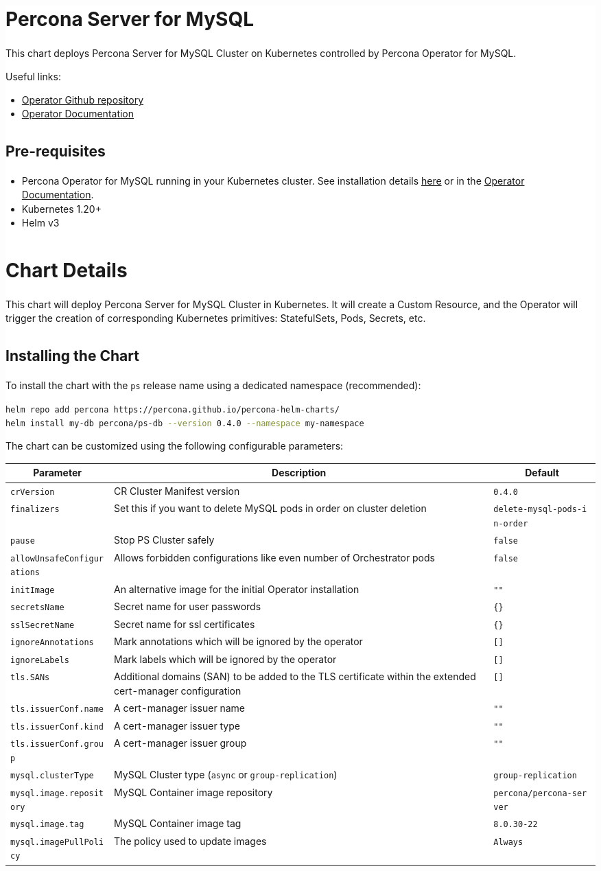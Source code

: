 # Percona Server for MySQL

This chart deploys Percona Server for MySQL Cluster on Kubernetes controlled by Percona Operator for MySQL.

Useful links:
- [Operator Github repository](https://github.com/percona/percona-server-mysql-operator)
- [Operator Documentation](https://www.percona.com/doc/kubernetes-operator-for-mysql/ps/index.html)

## Pre-requisites
* Percona Operator for MySQL running in your Kubernetes cluster. See installation details [here](https://github.com/percona/percona-helm-charts/blob/main/charts/ps-operator) or in the [Operator Documentation](https://www.percona.com/doc/kubernetes-operator-for-mysql/helm.html).
* Kubernetes 1.20+
* Helm v3

# Chart Details
This chart will deploy Percona Server for MySQL Cluster in Kubernetes. It will create a Custom Resource, and the Operator will trigger the creation of corresponding Kubernetes primitives: StatefulSets, Pods, Secrets, etc.

## Installing the Chart
To install the chart with the `ps` release name using a dedicated namespace (recommended):

```sh
helm repo add percona https://percona.github.io/percona-helm-charts/
helm install my-db percona/ps-db --version 0.4.0 --namespace my-namespace
```

The chart can be customized using the following configurable parameters:

| Parameter                       | Description                                                                   | Default                                   |
| ------------------------------- | ------------------------------------------------------------------------------| ------------------------------------------|
| `crVersion`                     | CR Cluster Manifest version                                                   | `0.4.0`                                   |
| `finalizers`                    | Set this if you want to delete MySQL pods in order on cluster deletion        | `delete-mysql-pods-in-order`              |
| `pause`                         | Stop PS Cluster safely                                                        | `false`                                   |
| `allowUnsafeConfigurations`     | Allows forbidden configurations like even number of Orchestrator pods         | `false`                                   |
| `initImage`                     | An alternative image for the initial Operator installation                    | `""`                                      |
| `secretsName`                   | Secret name for user passwords                                                | `{}`                                      |
| `sslSecretName`                 | Secret name for ssl certificates                                              | `{}`                                      |
| `ignoreAnnotations`             | Mark annotations which will be ignored by the operator                        | `[]`                                      |
| `ignoreLabels`                  | Mark labels which will be ignored by the operator                             | `[]`                                      |
| `tls.SANs`                      | Additional domains (SAN) to be added to the TLS certificate within the extended cert-manager configuration | `[]`         |
| `tls.issuerConf.name`           | A cert-manager issuer name                                                    | `""`                                      |
| `tls.issuerConf.kind`           | A cert-manager issuer type                                                    | `""`                                      |
| `tls.issuerConf.group`          | A cert-manager issuer group                                                   | `""`                                      |
| `mysql.clusterType`             | MySQL Cluster type (`async` or `group-replication`)                           | `group-replication`                       |
| `mysql.image.repository`        | MySQL Container image repository                                              | `percona/percona-server`                  |
| `mysql.image.tag`               | MySQL Container image tag                                                     | `8.0.30-22`                               |
| `mysql.imagePullPolicy`         | The policy used to update images                                              | `Always`                                  |